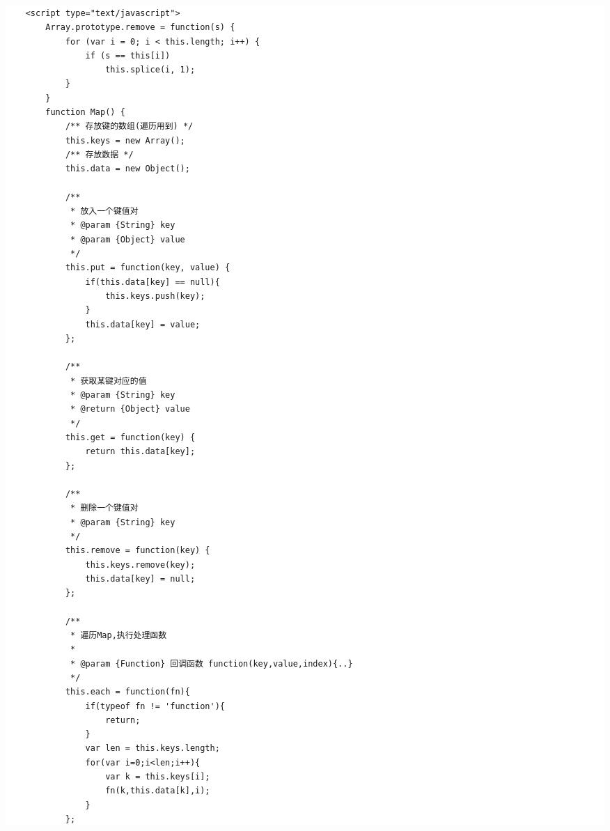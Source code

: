 		<script type="text/javascript">
			Array.prototype.remove = function(s) {
				for (var i = 0; i < this.length; i++) {
					if (s == this[i])
						this.splice(i, 1);
				}
			}
			function Map() {
				/** 存放键的数组(遍历用到) */
				this.keys = new Array();
				/** 存放数据 */
				this.data = new Object();
				 
				/**
				 * 放入一个键值对
				 * @param {String} key
				 * @param {Object} value
				 */
				this.put = function(key, value) {
					if(this.data[key] == null){
						this.keys.push(key);
					}
					this.data[key] = value;
				};
				 
				/**
				 * 获取某键对应的值
				 * @param {String} key
				 * @return {Object} value
				 */
				this.get = function(key) {
					return this.data[key];
				};
				 
				/**
				 * 删除一个键值对
				 * @param {String} key
				 */
				this.remove = function(key) {
					this.keys.remove(key);
					this.data[key] = null;
				};
				 
				/**
				 * 遍历Map,执行处理函数
				 * 
				 * @param {Function} 回调函数 function(key,value,index){..}
				 */
				this.each = function(fn){
					if(typeof fn != 'function'){
						return;
					}
					var len = this.keys.length;
					for(var i=0;i<len;i++){
						var k = this.keys[i];
						fn(k,this.data[k],i);
					}
				};
				 